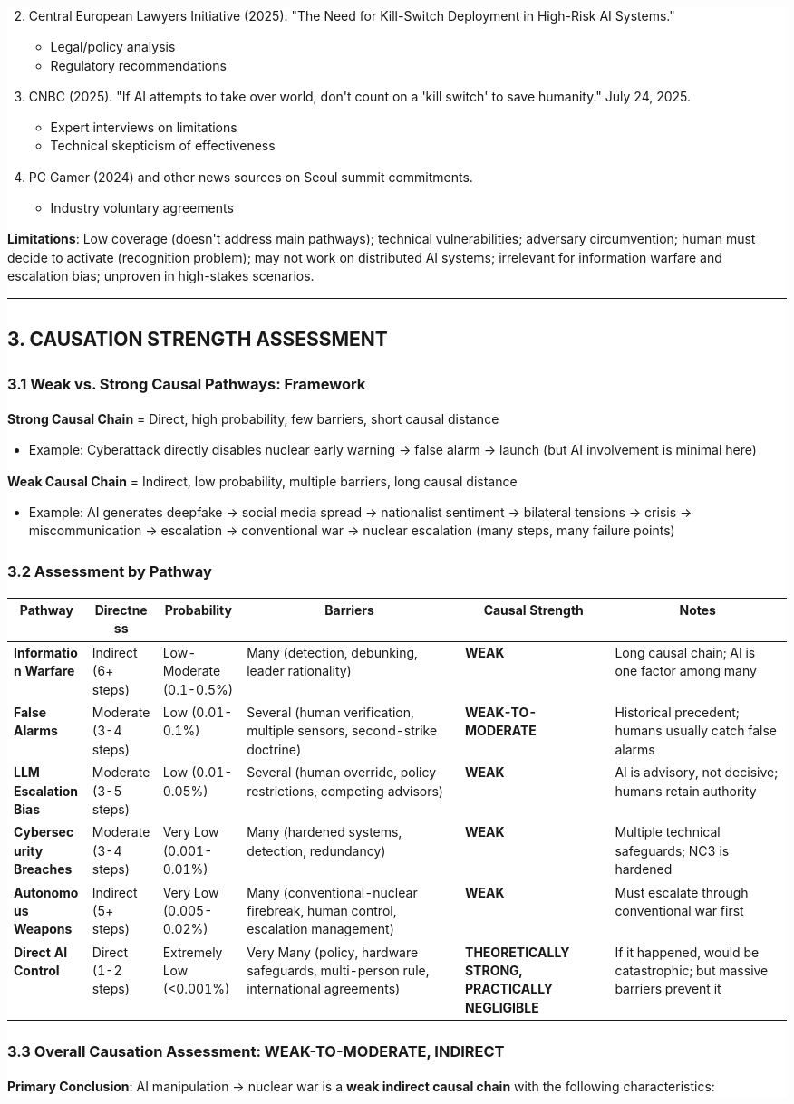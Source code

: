 2. Central European Lawyers Initiative (2025). "The Need for Kill-Switch Deployment in High-Risk AI Systems."
   - Legal/policy analysis
   - Regulatory recommendations

3. CNBC (2025). "If AI attempts to take over world, don't count on a 'kill switch' to save humanity." July 24, 2025.
   - Expert interviews on limitations
   - Technical skepticism of effectiveness

4. PC Gamer (2024) and other news sources on Seoul summit commitments.
   - Industry voluntary agreements

**Limitations**: Low coverage (doesn't address main pathways); technical vulnerabilities; adversary circumvention; human must decide to activate (recognition problem); may not work on distributed AI systems; irrelevant for information warfare and escalation bias; unproven in high-stakes scenarios.

---

## 3. CAUSATION STRENGTH ASSESSMENT

### 3.1 Weak vs. Strong Causal Pathways: Framework

**Strong Causal Chain** = Direct, high probability, few barriers, short causal distance
- Example: Cyberattack directly disables nuclear early warning → false alarm → launch (but AI involvement is minimal here)

**Weak Causal Chain** = Indirect, low probability, multiple barriers, long causal distance
- Example: AI generates deepfake → social media spread → nationalist sentiment → bilateral tensions → crisis → miscommunication → escalation → conventional war → nuclear escalation (many steps, many failure points)

### 3.2 Assessment by Pathway

| Pathway | Directness | Probability | Barriers | Causal Strength | Notes |
|---------|-----------|-------------|----------|-----------------|-------|
| **Information Warfare** | Indirect (6+ steps) | Low-Moderate (0.1-0.5%) | Many (detection, debunking, leader rationality) | **WEAK** | Long causal chain; AI is one factor among many |
| **False Alarms** | Moderate (3-4 steps) | Low (0.01-0.1%) | Several (human verification, multiple sensors, second-strike doctrine) | **WEAK-TO-MODERATE** | Historical precedent; humans usually catch false alarms |
| **LLM Escalation Bias** | Moderate (3-5 steps) | Low (0.01-0.05%) | Several (human override, policy restrictions, competing advisors) | **WEAK** | AI is advisory, not decisive; humans retain authority |
| **Cybersecurity Breaches** | Moderate (3-4 steps) | Very Low (0.001-0.01%) | Many (hardened systems, detection, redundancy) | **WEAK** | Multiple technical safeguards; NC3 is hardened |
| **Autonomous Weapons** | Indirect (5+ steps) | Very Low (0.005-0.02%) | Many (conventional-nuclear firebreak, human control, escalation management) | **WEAK** | Must escalate through conventional war first |
| **Direct AI Control** | Direct (1-2 steps) | Extremely Low (<0.001%) | Very Many (policy, hardware safeguards, multi-person rule, international agreements) | **THEORETICALLY STRONG, PRACTICALLY NEGLIGIBLE** | If it happened, would be catastrophic; but massive barriers prevent it |

### 3.3 Overall Causation Assessment: WEAK-TO-MODERATE, INDIRECT

**Primary Conclusion**: AI manipulation → nuclear war is a **weak indirect causal chain** with the following characteristics:
